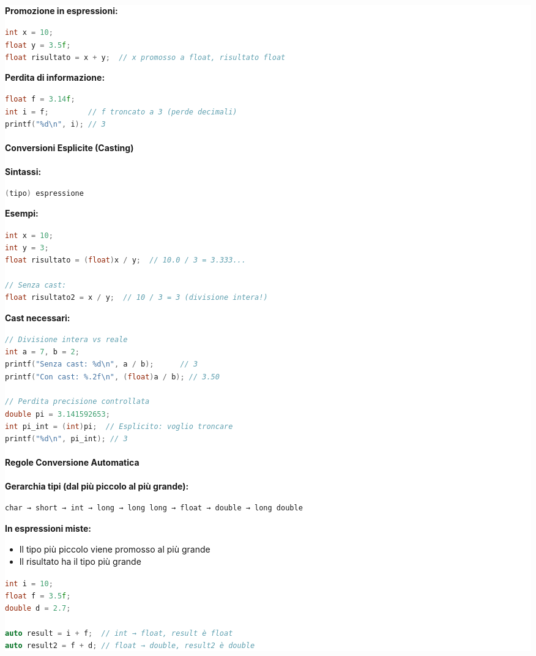 **Promozione in espressioni:**
```c
int x = 10;
float y = 3.5f;
float risultato = x + y;  // x promosso a float, risultato float
```

**Perdita di informazione:**
```c
float f = 3.14f;
int i = f;         // f troncato a 3 (perde decimali)
printf("%d\n", i); // 3
```

#### Conversioni Esplicite (Casting)

**Sintassi:**
```c
(tipo) espressione
```

**Esempi:**
```c
int x = 10;
int y = 3;
float risultato = (float)x / y;  // 10.0 / 3 = 3.333...

// Senza cast:
float risultato2 = x / y;  // 10 / 3 = 3 (divisione intera!)
```

**Cast necessari:**
```c
// Divisione intera vs reale
int a = 7, b = 2;
printf("Senza cast: %d\n", a / b);      // 3
printf("Con cast: %.2f\n", (float)a / b); // 3.50

// Perdita precisione controllata
double pi = 3.141592653;
int pi_int = (int)pi;  // Esplicito: voglio troncare
printf("%d\n", pi_int); // 3
```

#### Regole Conversione Automatica

**Gerarchia tipi (dal più piccolo al più grande):**
```
char → short → int → long → long long → float → double → long double
```

**In espressioni miste:**
- Il tipo più piccolo viene promosso al più grande
- Il risultato ha il tipo più grande

```c
int i = 10;
float f = 3.5f;
double d = 2.7;

auto result = i + f;  // int → float, result è float
auto result2 = f + d; // float → double, result2 è double
```

